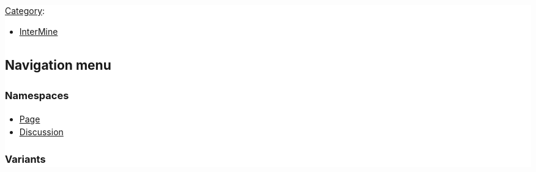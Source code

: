 [Category](Special:Categories "Special:Categories"):

- [InterMine](Category:InterMine "Category:InterMine")

</div>

</div>

<div class="visualClear">

</div>

</div>

</div>

<div id="mw-navigation">

## Navigation menu

<div id="mw-head">



<div id="left-navigation">

<div id="p-namespaces" class="vectorTabs" role="navigation"
aria-labelledby="p-namespaces-label">

### Namespaces

- <span id="ca-nstab-main"><a href="InterMine_Presentation" accesskey="c"
  title="View the content page [c]">Page</a></span>
- <span id="ca-talk"><a
  href="http://gmod.org/mediawiki/index.php?title=Talk:InterMine_Presentation&amp;action=edit&amp;redlink=1"
  accesskey="t"
  title="Discussion about the content page [t]">Discussion</a></span>

</div>

<div id="p-variants" class="vectorMenu emptyPortlet" role="navigation"
aria-labelledby="p-variants-label">

### 

### Variants[](#)

<div class="menu">

</div>

</div>

</div>

<div id="right-navigation">




